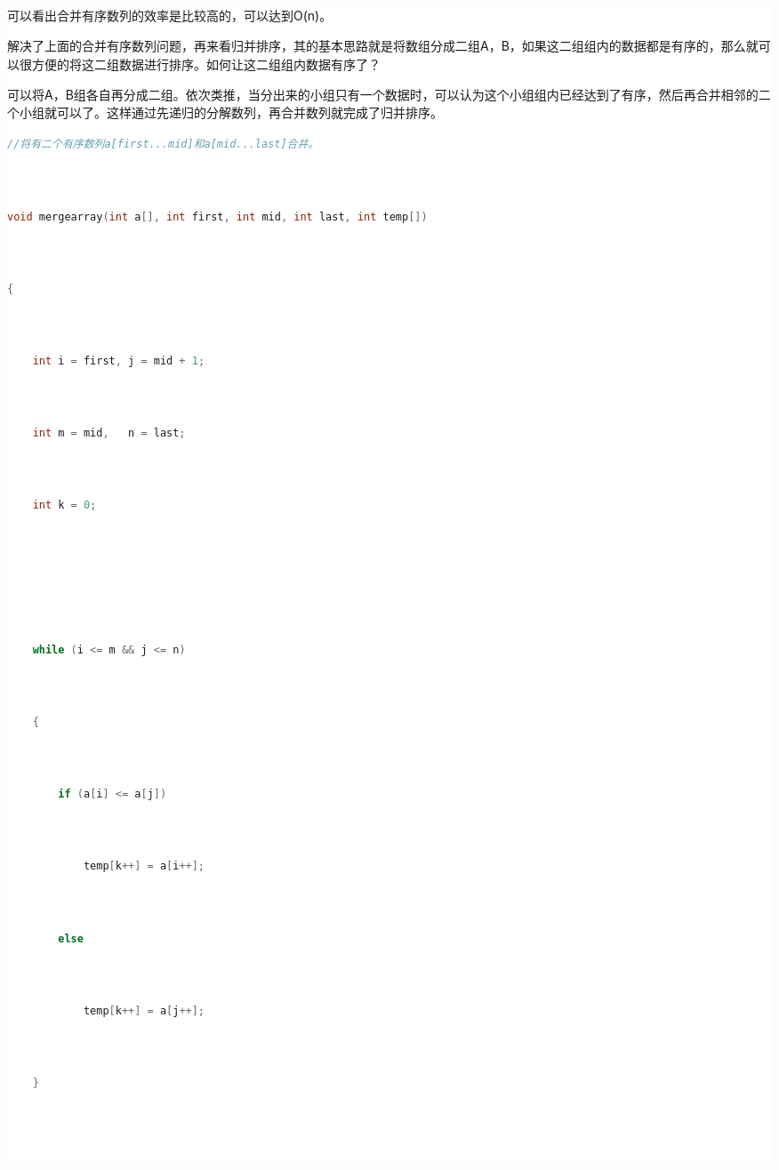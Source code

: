 可以看出合并有序数列的效率是比较高的，可以达到O(n)。

解决了上面的合并有序数列问题，再来看归并排序，其的基本思路就是将数组分成二组A，B，如果这二组组内的数据都是有序的，那么就可以很方便的将这二组数据进行排序。如何让这二组组内数据有序了？

可以将A，B组各自再分成二组。依次类推，当分出来的小组只有一个数据时，可以认为这个小组组内已经达到了有序，然后再合并相邻的二个小组就可以了。这样通过先递归的分解数列，再合并数列就完成了归并排序。

```cpp
//将有二个有序数列a[first...mid]和a[mid...last]合并。



void mergearray(int a[], int first, int mid, int last, int temp[])



{



	int i = first, j = mid + 1;



	int m = mid,   n = last;



	int k = 0;



	



	while (i <= m && j <= n)



	{



		if (a[i] <= a[j])



			temp[k++] = a[i++];



		else



			temp[k++] = a[j++];



	}



	

```